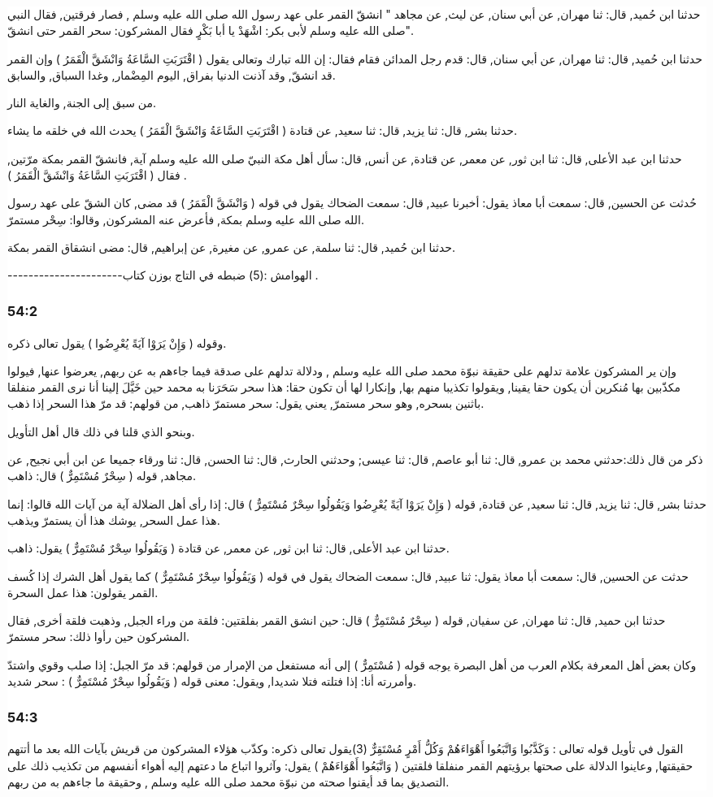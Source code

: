 حدثنا ابن حُميد, قال: ثنا مهران, عن أبي سنان, عن ليث, عن مجاهد " انشقّ القمر على عهد رسول الله صلى الله عليه وسلم , فصار فرقتين, فقال النبي صلى الله عليه وسلم لأبى بكر: اشْهَدْ يا أبا بَكْرٍ فقال المشركون: سحر القمر حتى انشقّ".

حدثنا ابن حُميد, قال: ثنا مهران, عن أبي سنان, قال: قدم رجل المدائن فقام فقال: إن الله تبارك وتعالى يقول ( اقْتَرَبَتِ السَّاعَةُ وَانْشَقَّ الْقَمَرُ ) وإن القمر قد انشقّ, وقد آذنت الدنيا بفراق, اليوم المِضْمار, وغدا السباق, والسابق.

من سبق إلى الجنة, والغاية النار.

حدثنا بشر, قال: ثنا يزيد, قال: ثنا سعيد, عن قتادة ( اقْتَرَبَتِ السَّاعَةُ وَانْشَقَّ الْقَمَرُ ) يحدث الله في خلقه ما يشاء.

حدثنا ابن عبد الأعلى, قال: ثنا ابن ثور, عن معمر, عن قتادة, عن أنس, قال: سأل أهل مكة النبيّ صلى الله عليه وسلم آية, فانشقّ القمر بمكة مرّتين, فقال ( اقْتَرَبَتِ السَّاعَةُ وَانْشَقَّ الْقَمَرُ ) .

حُدثت عن الحسين, قال: سمعت أبا معاذ يقول: أخبرنا عبيد, قال: سمعت الضحاك يقول في قوله ( وَانْشَقَّ الْقَمَرُ ) قد مضى, كان الشقّ على عهد رسول الله صلى الله عليه وسلم بمكة, فأعرض عنه المشركون, وقالوا: سِحْر مستمرّ.

حدثنا ابن حُميد, قال: ثنا سلمة, عن عمرو, عن مغيرة, عن إبراهيم, قال: مضى انشقاق القمر بمكة.

----------------------الهوامش :(5) ضبطه في التاج بوزن كتاب .

### 54:2
وقوله ( وَإِنْ يَرَوْا آيَةً يُعْرِضُوا ) يقول تعالى ذكره.

وإن ير المشركون علامة تدلهم على حقيقة نبوّة محمد صلى الله عليه وسلم , ودلالة تدلهم على صدقة فيما جاءهم به عن ربهم, يعرضوا عنها, فيولوا مكذّبين بها مُنكرين أن يكون حقا يقينا, ويقولوا تكذيبا منهم بها, وإنكارا لها أن تكون حقا: هذا سحر سَحَرَنا به محمد حين خَيَّلَ إلينا أنا نرى القمر منفلقا باثنين بسحره, وهو سحر مستمرّ, يعني يقول: سحر مستمرّ ذاهب, من قولهم: قد مرّ هذا السحر إذا ذهب.

وبنحو الذي قلنا في ذلك قال أهل التأويل.

ذكر من قال ذلك:حدثني محمد بن عمرو, قال: ثنا أبو عاصم, قال: ثنا عيسى; وحدثني الحارث, قال: ثنا الحسن, قال: ثنا ورقاء جميعا عن ابن أبي نجيح, عن مجاهد, قوله ( سِحْرٌ مُسْتَمِرٌّ ) قال: ذاهب.

حدثنا بشر, قال: ثنا يزيد, قال: ثنا سعيد, عن قتادة, قوله ( وَإِنْ يَرَوْا آيَةً يُعْرِضُوا وَيَقُولُوا سِحْرٌ مُسْتَمِرٌّ ) قال: إذا رأى أهل الضلالة آية من آيات الله قالوا: إنما هذا عمل السحر, يوشك هذا أن يستمرّ ويذهب.

حدثنا ابن عبد الأعلى, قال: ثنا ابن ثور, عن معمر, عن قتادة ( وَيَقُولُوا سِحْرٌ مُسْتَمِرٌّ ) يقول: ذاهب.

حدثت عن الحسين, قال: سمعت أبا معاذ يقول: ثنا عبيد, قال: سمعت الضحاك يقول في قوله ( وَيَقُولُوا سِحْرٌ مُسْتَمِرٌّ ) كما يقول أهل الشرك إذا كُسف القمر يقولون: هذا عمل السحرة.

حدثنا ابن حميد, قال: ثنا مهران, عن سفيان, قوله ( سِحْرٌ مُسْتَمِرٌّ ) قال: حين انشق القمر بفلقتين: فلقة من وراء الجبل, وذهبت فلقة أخرى, فقال المشركون حين رأوا ذلك: سحر مستمرّ.

وكان بعض أهل المعرفة بكلام العرب من أهل البصرة يوجه قوله ( مُسْتَمِرٌّ ) إلى أنه مستفعل من الإمرار من قولهم: قد مرّ الجبل: إذا صلب وقوي واشتدّ وأمررته أنا: إذا فتلته فتلا شديدا, ويقول: معنى قوله ( وَيَقُولُوا سِحْرٌ مُسْتَمِرٌّ ) : سحر شديد.

### 54:3
القول في تأويل قوله تعالى : وَكَذَّبُوا وَاتَّبَعُوا أَهْوَاءَهُمْ وَكُلُّ أَمْرٍ مُسْتَقِرٌّ (3)يقول تعالى ذكره: وكذّب هؤلاء المشركون من قريش بآيات الله بعد ما أتتهم حقيقتها, وعاينوا الدلالة على صحتها برؤيتهم القمر منفلقا فلقتين ( وَاتَّبَعُوا أَهْوَاءَهُمْ ) يقول: وآثروا اتباع ما دعتهم إليه أهواء أنفسهم من تكذيب ذلك على التصديق بما قد أيقنوا صحته من نبوّة محمد صلى الله عليه وسلم , وحقيقة ما جاءهم به من ربهم.
